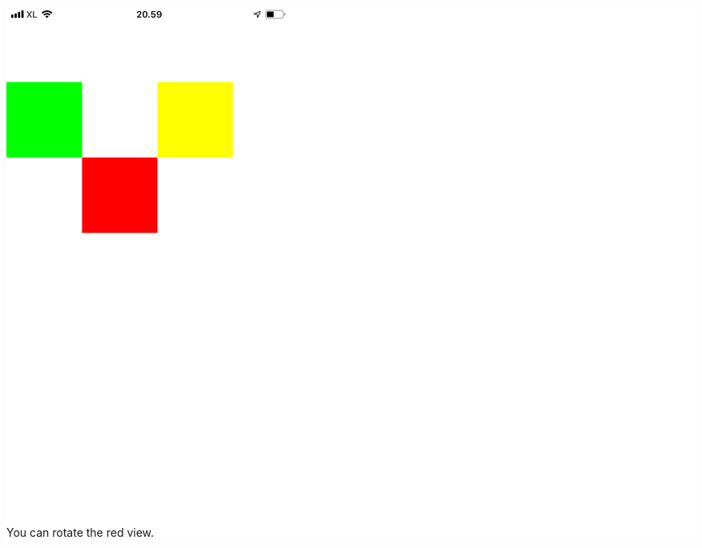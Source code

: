 <img src="../Assets/Gesture-RotationGestureRecognizer1.png">
</p>

You can rotate the red view.
<p align="center">